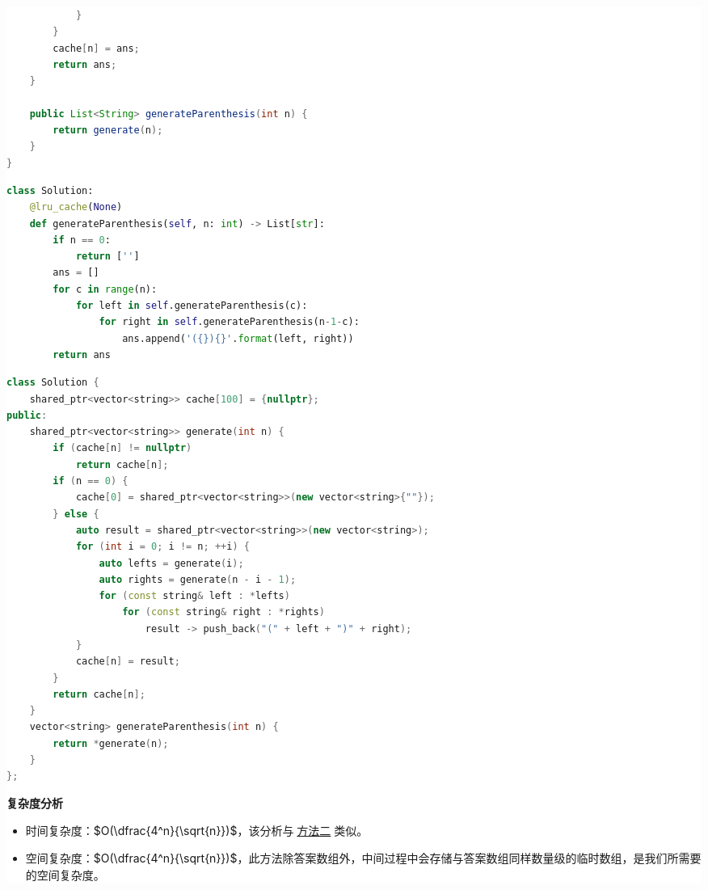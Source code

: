 ```Java [sol3-Java]
            }
        }
        cache[n] = ans;
        return ans;
    }

    public List<String> generateParenthesis(int n) {
        return generate(n);
    }
}
```
```Python [sol3-Python3]
class Solution:
    @lru_cache(None)
    def generateParenthesis(self, n: int) -> List[str]:
        if n == 0:
            return ['']
        ans = []
        for c in range(n):
            for left in self.generateParenthesis(c):
                for right in self.generateParenthesis(n-1-c):
                    ans.append('({}){}'.format(left, right))
        return ans
```
```C++ [sol3-C++]
class Solution {
    shared_ptr<vector<string>> cache[100] = {nullptr};
public:
    shared_ptr<vector<string>> generate(int n) {
        if (cache[n] != nullptr)
            return cache[n];
        if (n == 0) {
            cache[0] = shared_ptr<vector<string>>(new vector<string>{""});
        } else {
            auto result = shared_ptr<vector<string>>(new vector<string>);
            for (int i = 0; i != n; ++i) {
                auto lefts = generate(i);
                auto rights = generate(n - i - 1);
                for (const string& left : *lefts)
                    for (const string& right : *rights)
                        result -> push_back("(" + left + ")" + right);
            }
            cache[n] = result;
        }
        return cache[n];
    }
    vector<string> generateParenthesis(int n) {
        return *generate(n);
    }
};
```

**复杂度分析**

* 时间复杂度：$O(\dfrac{4^n}{\sqrt{n}})$，该分析与 [方法二](#方法二：回溯法) 类似。

* 空间复杂度：$O(\dfrac{4^n}{\sqrt{n}})$，此方法除答案数组外，中间过程中会存储与答案数组同样数量级的临时数组，是我们所需要的空间复杂度。